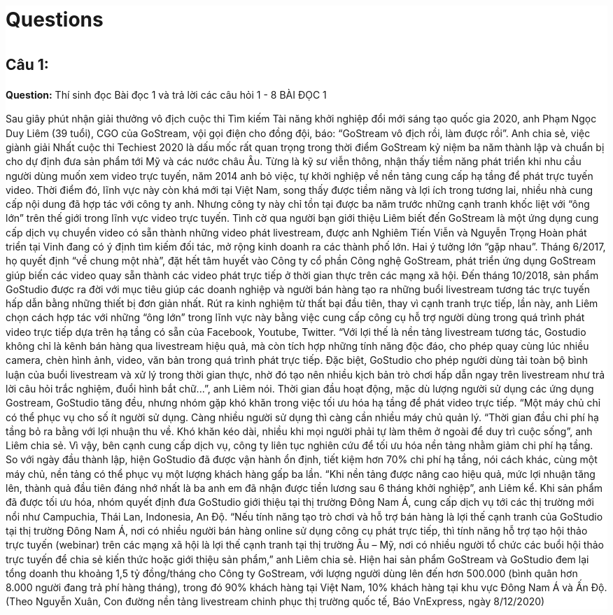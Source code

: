 # Questions

## Câu 1:

**Question:** Thí sinh đọc Bài đọc 1 và trả lời các câu hỏi 1 - 8
BÀI ĐỌC 1

Sau giây phút nhận giải thưởng vô địch cuộc thi Tìm kiếm Tài năng khởi nghiệp đổi mới sáng tạo quốc gia 2020, anh Phạm Ngọc Duy Liêm (39 tuổi), CGO của GoStream, vội gọi điện cho đồng đội, báo: “GoStream vô địch rồi, làm được rồi”. Anh chia sẻ, việc giành giải Nhất cuộc thi Techiest 2020 là dấu mốc rất quan trọng trong thời điểm GoStream kỷ niệm ba năm thành lập và chuẩn bị cho dự định đưa sản phẩm tới Mỹ và các nước châu Âu.
Từng là kỹ sư viễn thông, nhận thấy tiềm năng phát triển khi nhu cầu người dùng muốn xem video trực tuyến, năm 2014 anh bỏ việc, tự khởi nghiệp về nền tảng cung cấp hạ tầng để phát trực tuyến video. Thời điểm đó, lĩnh vực này còn khá mới tại Việt Nam, song thấy được tiềm năng và lợi ích trong tương lai, nhiều nhà cung cấp nội dung đã hợp tác với công ty anh. Nhưng công ty này chỉ tồn tại được ba năm trước những cạnh tranh khốc liệt với “ông lớn” trên thế giới trong lĩnh vực video trực tuyến.
Tình cờ qua người bạn giới thiệu Liêm biết đến GoStream là một ứng dụng cung cấp dịch vụ chuyển video có sẵn thành những video phát livestream, được anh Nghiêm Tiến Viễn và Nguyễn Trọng Hoàn phát triển tại Vinh đang có ý định tìm kiếm đối tác, mở rộng kinh doanh ra các thành phố lớn. Hai ý tưởng lớn “gặp nhau”. Tháng 6/2017, họ quyết định “về chung một nhà”, đặt hết tâm huyết vào Công ty cổ phần Công nghệ GoStream, phát triển ứng dụng GoStream giúp biến các video quay sẵn thành các video phát trực tiếp ở thời gian thực trên các mạng xã hội. Đến tháng 10/2018, sản phẩm GoStudio được ra đời với mục tiêu giúp các doanh nghiệp và người bán hàng tạo ra những buổi livestream tương tác trực tuyến hấp dẫn bằng những thiết bị đơn giản nhất.
Rút ra kinh nghiệm từ thất bại đầu tiên, thay vì cạnh tranh trực tiếp, lần này, anh Liêm chọn cách hợp tác với những “ông lớn” trong lĩnh vực này bằng việc cung cấp công cụ hỗ trợ người dùng trong quá trình phát video trực tiếp dựa trên hạ tầng có sẵn của Facebook, Youtube, Twitter.
“Với lợi thế là nền tảng livestream tương tác, Gostudio không chỉ là kênh bán hàng qua livestream hiệu quả, mà còn tích hợp những tính năng độc đáo, cho phép quay cùng lúc nhiều camera, chèn hình ảnh, video, văn bản trong quá trình phát trực tiếp. Đặc biệt, GoStudio cho phép người dùng tải toàn bộ bình luận của buổi livestream và xử lý trong thời gian thực, nhờ đó tạo nên nhiều kịch bản trò chơi hấp dẫn ngay trên livestream như trả lời câu hỏi trắc nghiệm, đuổi hình bắt chữ...”, anh Liêm nói.
Thời gian đầu hoạt động, mặc dù lượng người sử dụng các ứng dụng Gostream, GoStudio tăng đều, nhưng nhóm gặp khó khăn trong việc tối ưu hóa hạ tầng để phát video trực tiếp. “Một máy chủ chỉ có thể phục vụ cho số ít người sử dụng. Càng nhiều người sử dụng thì càng cần nhiều máy chủ quản lý. “Thời gian đầu chi phí hạ tầng bỏ ra bằng với lợi nhuận thu về. Khó khăn kéo dài, nhiều khi mọi người phải tự làm thêm ở ngoài để duy trì cuộc sống”, anh Liêm chia sẻ.
Vì vậy, bên cạnh cung cấp dịch vụ, công ty liên tục nghiên cứu để tối ưu hóa nền tảng nhằm giảm chi phí hạ tầng. So với ngày đầu thành lập, hiện GoStudio đã được vận hành ổn định, tiết kiệm hơn 70% chi phí hạ tầng, nói cách khác, cùng một máy chủ, nền tảng có thể phục vụ một lượng khách hàng gấp ba lần. “Khi nền tảng được nâng cao hiệu quả, mức lợi nhuận tăng lên, thành quả đầu tiên đáng nhớ nhất là ba anh em đã nhận được tiền lương sau 6 tháng khởi nghiệp”, anh Liêm kể.
Khi sản phẩm đã được tối ưu hóa, nhóm quyết định đưa GoStudio giới thiệu tại thị trường Đông Nam Á, cung cấp dịch vụ tới các thị trường mới nổi như Campuchia, Thái Lan, Indonesia, An Độ. “Nếu tính năng tạo trò chơi và hỗ trợ bán hàng là lợi thế cạnh tranh của GoStudio tại thị trường Đông Nam Á, nơi có nhiều người bán hàng online sử dụng công cụ phát trực tiếp, thì tính năng hỗ trợ tạo hội thảo trực tuyến (webinar) trên các mạng xã hội là lợi thế cạnh tranh tại thị trường Âu – Mỹ, nơi có nhiều người tổ chức các buổi hội thảo trực tuyến để chia sẻ kiến thức hoặc giới thiệu sản phẩm,” anh Liêm chia sẻ. Hiện hai sản phẩm GoStream và GoStudio đem lại tổng doanh thu khoảng 1,5 tỷ đồng/tháng cho Công ty GoStream, với lượng người dùng lên đến hơn 500.000 (bình quân hơn 8.000 người đang trả phí hàng tháng), trong đó 90% khách hàng tại Việt Nam, 10% khách hàng tại khu vực Đông Nam Á và Ấn Độ.
(Theo Nguyễn Xuân, Con đường nền tảng livestream chinh phục thị trường quốc tế, Báo VnExpress, ngày 8/12/2020)
 